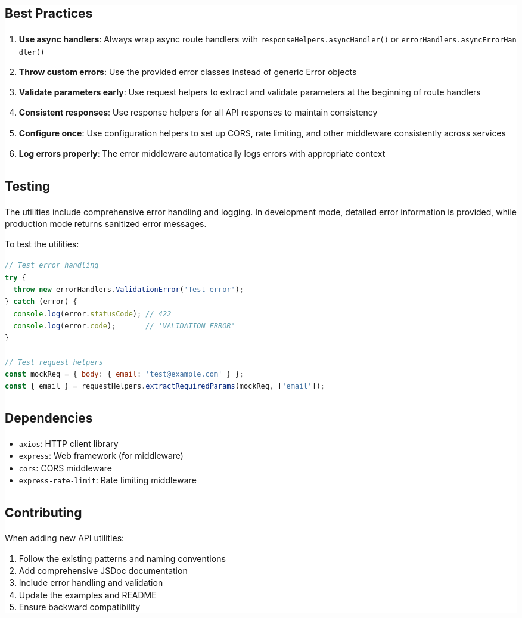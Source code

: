 ## Best Practices

1. **Use async handlers**: Always wrap async route handlers with `responseHelpers.asyncHandler()` or `errorHandlers.asyncErrorHandler()`

2. **Throw custom errors**: Use the provided error classes instead of generic Error objects

3. **Validate parameters early**: Use request helpers to extract and validate parameters at the beginning of route handlers

4. **Consistent responses**: Use response helpers for all API responses to maintain consistency

5. **Configure once**: Use configuration helpers to set up CORS, rate limiting, and other middleware consistently across services

6. **Log errors properly**: The error middleware automatically logs errors with appropriate context

## Testing

The utilities include comprehensive error handling and logging. In development mode, detailed error information is provided, while production mode returns sanitized error messages.

To test the utilities:

```javascript
// Test error handling
try {
  throw new errorHandlers.ValidationError('Test error');
} catch (error) {
  console.log(error.statusCode); // 422
  console.log(error.code);       // 'VALIDATION_ERROR'
}

// Test request helpers
const mockReq = { body: { email: 'test@example.com' } };
const { email } = requestHelpers.extractRequiredParams(mockReq, ['email']);
```

## Dependencies

- `axios`: HTTP client library
- `express`: Web framework (for middleware)
- `cors`: CORS middleware
- `express-rate-limit`: Rate limiting middleware

## Contributing

When adding new API utilities:

1. Follow the existing patterns and naming conventions
2. Add comprehensive JSDoc documentation
3. Include error handling and validation
4. Update the examples and README
5. Ensure backward compatibility